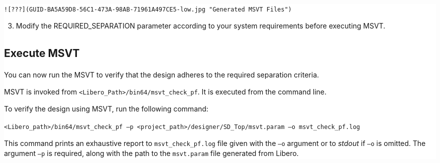    ![???](GUID-BA5A59D8-56C1-473A-98AB-71961A497CE5-low.jpg "Generated MSVT Files")

3.  Modify the REQUIRED\_SEPARATION parameter according to your system requirements before executing MSVT.


## Execute MSVT

You can now run the MSVT to verify that the design adheres to the required separation criteria.

MSVT is invoked from `<Libero_Path>/bin64/msvt_check_pf`. It is executed from the command line.

To verify the design using MSVT, run the following command:

```
<Libero_path>/bin64/msvt_check_pf –p <project_path>/designer/SD_Top/msvt.param –o msvt_check_pf.log
```

This command prints an exhaustive report to `msvt_check_pf.log` file given with the `–o` argument or to *stdout* if `–o` is omitted. The argument `–p` is required, along with the path to the `msvt.param` file generated from Libero.
